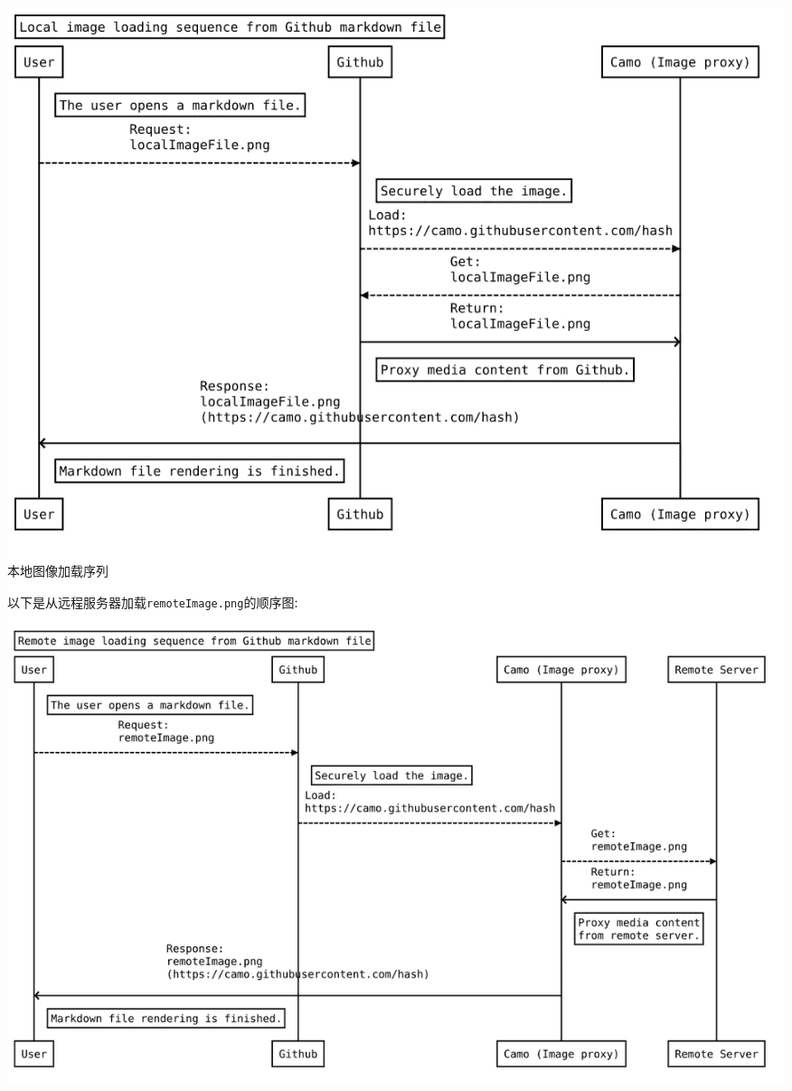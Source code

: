 ![](img/f448463123dc1b302df6561dac3ae8e6.png)

本地图像加载序列

以下是从远程服务器加载`remoteImage.png`的顺序图:

![](img/336b3933880cb658569d73d9b97f0760.png)
